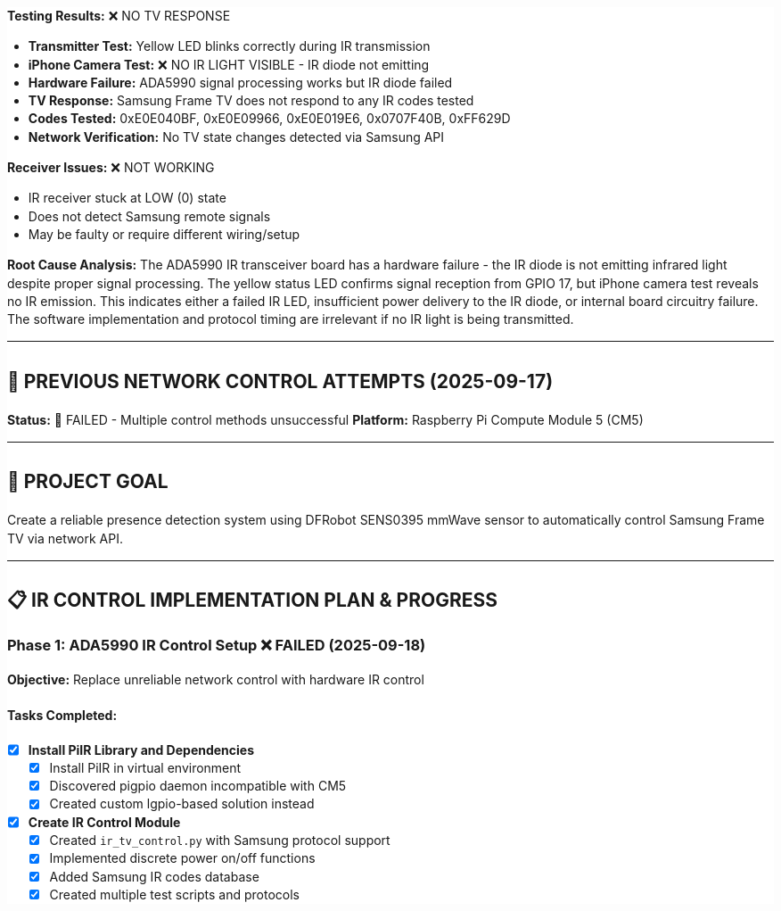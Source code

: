 **Testing Results:** ❌ NO TV RESPONSE
- **Transmitter Test:** Yellow LED blinks correctly during IR transmission
- **iPhone Camera Test:** ❌ NO IR LIGHT VISIBLE - IR diode not emitting
- **Hardware Failure:** ADA5990 signal processing works but IR diode failed
- **TV Response:** Samsung Frame TV does not respond to any IR codes tested
- **Codes Tested:** 0xE0E040BF, 0xE0E09966, 0xE0E019E6, 0x0707F40B, 0xFF629D
- **Network Verification:** No TV state changes detected via Samsung API

**Receiver Issues:** ❌ NOT WORKING
- IR receiver stuck at LOW (0) state
- Does not detect Samsung remote signals
- May be faulty or require different wiring/setup

**Root Cause Analysis:**
The ADA5990 IR transceiver board has a hardware failure - the IR diode is not emitting infrared light despite proper signal processing. The yellow status LED confirms signal reception from GPIO 17, but iPhone camera test reveals no IR emission. This indicates either a failed IR LED, insufficient power delivery to the IR diode, or internal board circuitry failure. The software implementation and protocol timing are irrelevant if no IR light is being transmitted.

---

## 🔄 PREVIOUS NETWORK CONTROL ATTEMPTS (2025-09-17)
**Status:** 🔴 FAILED - Multiple control methods unsuccessful
**Platform:** Raspberry Pi Compute Module 5 (CM5)

---

## 🎯 PROJECT GOAL
Create a reliable presence detection system using DFRobot SENS0395 mmWave sensor to automatically control Samsung Frame TV via network API.

---

## 📋 IR CONTROL IMPLEMENTATION PLAN & PROGRESS

### Phase 1: ADA5990 IR Control Setup ❌ FAILED (2025-09-18)
**Objective:** Replace unreliable network control with hardware IR control

#### Tasks Completed:
- [x] **Install PiIR Library and Dependencies**
  - [x] Install PiIR in virtual environment
  - [x] Discovered pigpio daemon incompatible with CM5
  - [x] Created custom lgpio-based solution instead

- [x] **Create IR Control Module**
  - [x] Created `ir_tv_control.py` with Samsung protocol support
  - [x] Implemented discrete power on/off functions
  - [x] Added Samsung IR codes database
  - [x] Created multiple test scripts and protocols
